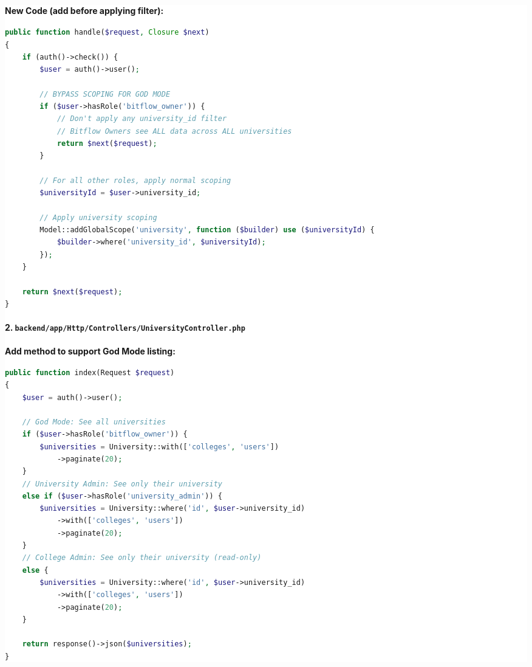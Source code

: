 **New Code (add before applying filter):**
```php
public function handle($request, Closure $next)
{
    if (auth()->check()) {
        $user = auth()->user();
        
        // BYPASS SCOPING FOR GOD MODE
        if ($user->hasRole('bitflow_owner')) {
            // Don't apply any university_id filter
            // Bitflow Owners see ALL data across ALL universities
            return $next($request);
        }
        
        // For all other roles, apply normal scoping
        $universityId = $user->university_id;
        
        // Apply university scoping
        Model::addGlobalScope('university', function ($builder) use ($universityId) {
            $builder->where('university_id', $universityId);
        });
    }
    
    return $next($request);
}
```

#### 2. `backend/app/Http/Controllers/UniversityController.php`

**Add method to support God Mode listing:**
```php
public function index(Request $request)
{
    $user = auth()->user();
    
    // God Mode: See all universities
    if ($user->hasRole('bitflow_owner')) {
        $universities = University::with(['colleges', 'users'])
            ->paginate(20);
    } 
    // University Admin: See only their university
    else if ($user->hasRole('university_admin')) {
        $universities = University::where('id', $user->university_id)
            ->with(['colleges', 'users'])
            ->paginate(20);
    }
    // College Admin: See only their university (read-only)
    else {
        $universities = University::where('id', $user->university_id)
            ->with(['colleges', 'users'])
            ->paginate(20);
    }
    
    return response()->json($universities);
}
```
